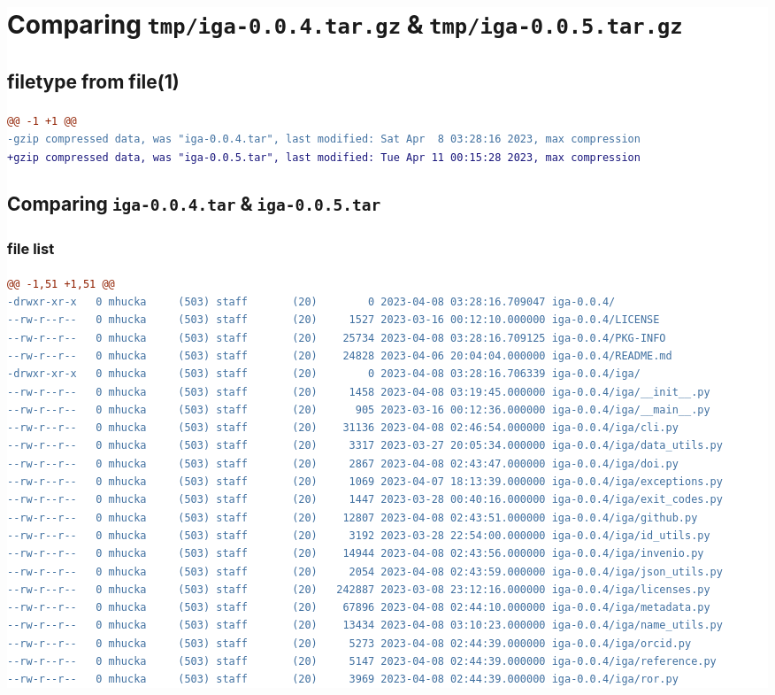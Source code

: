 # Comparing `tmp/iga-0.0.4.tar.gz` & `tmp/iga-0.0.5.tar.gz`

## filetype from file(1)

```diff
@@ -1 +1 @@
-gzip compressed data, was "iga-0.0.4.tar", last modified: Sat Apr  8 03:28:16 2023, max compression
+gzip compressed data, was "iga-0.0.5.tar", last modified: Tue Apr 11 00:15:28 2023, max compression
```

## Comparing `iga-0.0.4.tar` & `iga-0.0.5.tar`

### file list

```diff
@@ -1,51 +1,51 @@
-drwxr-xr-x   0 mhucka     (503) staff       (20)        0 2023-04-08 03:28:16.709047 iga-0.0.4/
--rw-r--r--   0 mhucka     (503) staff       (20)     1527 2023-03-16 00:12:10.000000 iga-0.0.4/LICENSE
--rw-r--r--   0 mhucka     (503) staff       (20)    25734 2023-04-08 03:28:16.709125 iga-0.0.4/PKG-INFO
--rw-r--r--   0 mhucka     (503) staff       (20)    24828 2023-04-06 20:04:04.000000 iga-0.0.4/README.md
-drwxr-xr-x   0 mhucka     (503) staff       (20)        0 2023-04-08 03:28:16.706339 iga-0.0.4/iga/
--rw-r--r--   0 mhucka     (503) staff       (20)     1458 2023-04-08 03:19:45.000000 iga-0.0.4/iga/__init__.py
--rw-r--r--   0 mhucka     (503) staff       (20)      905 2023-03-16 00:12:36.000000 iga-0.0.4/iga/__main__.py
--rw-r--r--   0 mhucka     (503) staff       (20)    31136 2023-04-08 02:46:54.000000 iga-0.0.4/iga/cli.py
--rw-r--r--   0 mhucka     (503) staff       (20)     3317 2023-03-27 20:05:34.000000 iga-0.0.4/iga/data_utils.py
--rw-r--r--   0 mhucka     (503) staff       (20)     2867 2023-04-08 02:43:47.000000 iga-0.0.4/iga/doi.py
--rw-r--r--   0 mhucka     (503) staff       (20)     1069 2023-04-07 18:13:39.000000 iga-0.0.4/iga/exceptions.py
--rw-r--r--   0 mhucka     (503) staff       (20)     1447 2023-03-28 00:40:16.000000 iga-0.0.4/iga/exit_codes.py
--rw-r--r--   0 mhucka     (503) staff       (20)    12807 2023-04-08 02:43:51.000000 iga-0.0.4/iga/github.py
--rw-r--r--   0 mhucka     (503) staff       (20)     3192 2023-03-28 22:54:00.000000 iga-0.0.4/iga/id_utils.py
--rw-r--r--   0 mhucka     (503) staff       (20)    14944 2023-04-08 02:43:56.000000 iga-0.0.4/iga/invenio.py
--rw-r--r--   0 mhucka     (503) staff       (20)     2054 2023-04-08 02:43:59.000000 iga-0.0.4/iga/json_utils.py
--rw-r--r--   0 mhucka     (503) staff       (20)   242887 2023-03-08 23:12:16.000000 iga-0.0.4/iga/licenses.py
--rw-r--r--   0 mhucka     (503) staff       (20)    67896 2023-04-08 02:44:10.000000 iga-0.0.4/iga/metadata.py
--rw-r--r--   0 mhucka     (503) staff       (20)    13434 2023-04-08 03:10:23.000000 iga-0.0.4/iga/name_utils.py
--rw-r--r--   0 mhucka     (503) staff       (20)     5273 2023-04-08 02:44:39.000000 iga-0.0.4/iga/orcid.py
--rw-r--r--   0 mhucka     (503) staff       (20)     5147 2023-04-08 02:44:39.000000 iga-0.0.4/iga/reference.py
--rw-r--r--   0 mhucka     (503) staff       (20)     3969 2023-04-08 02:44:39.000000 iga-0.0.4/iga/ror.py
```